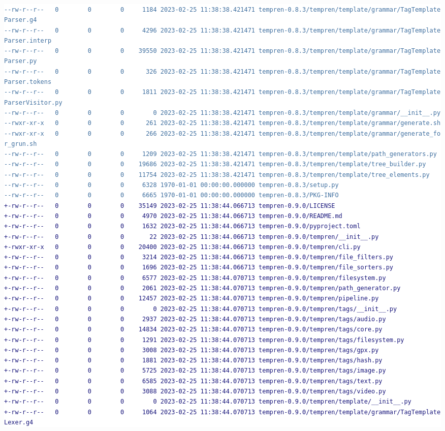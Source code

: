 ```diff
--rw-r--r--   0        0        0     1184 2023-02-25 11:38:38.421471 tempren-0.8.3/tempren/template/grammar/TagTemplateParser.g4
--rw-r--r--   0        0        0     4296 2023-02-25 11:38:38.421471 tempren-0.8.3/tempren/template/grammar/TagTemplateParser.interp
--rw-r--r--   0        0        0    39550 2023-02-25 11:38:38.421471 tempren-0.8.3/tempren/template/grammar/TagTemplateParser.py
--rw-r--r--   0        0        0      326 2023-02-25 11:38:38.421471 tempren-0.8.3/tempren/template/grammar/TagTemplateParser.tokens
--rw-r--r--   0        0        0     1811 2023-02-25 11:38:38.421471 tempren-0.8.3/tempren/template/grammar/TagTemplateParserVisitor.py
--rw-r--r--   0        0        0        0 2023-02-25 11:38:38.421471 tempren-0.8.3/tempren/template/grammar/__init__.py
--rwxr-xr-x   0        0        0      261 2023-02-25 11:38:38.421471 tempren-0.8.3/tempren/template/grammar/generate.sh
--rwxr-xr-x   0        0        0      266 2023-02-25 11:38:38.421471 tempren-0.8.3/tempren/template/grammar/generate_for_grun.sh
--rw-r--r--   0        0        0     1209 2023-02-25 11:38:38.421471 tempren-0.8.3/tempren/template/path_generators.py
--rw-r--r--   0        0        0    19686 2023-02-25 11:38:38.421471 tempren-0.8.3/tempren/template/tree_builder.py
--rw-r--r--   0        0        0    11754 2023-02-25 11:38:38.421471 tempren-0.8.3/tempren/template/tree_elements.py
--rw-r--r--   0        0        0     6328 1970-01-01 00:00:00.000000 tempren-0.8.3/setup.py
--rw-r--r--   0        0        0     6665 1970-01-01 00:00:00.000000 tempren-0.8.3/PKG-INFO
+-rw-r--r--   0        0        0    35149 2023-02-25 11:38:44.066713 tempren-0.9.0/LICENSE
+-rw-r--r--   0        0        0     4970 2023-02-25 11:38:44.066713 tempren-0.9.0/README.md
+-rw-r--r--   0        0        0     1632 2023-02-25 11:38:44.066713 tempren-0.9.0/pyproject.toml
+-rw-r--r--   0        0        0       22 2023-02-25 11:38:44.066713 tempren-0.9.0/tempren/__init__.py
+-rwxr-xr-x   0        0        0    20400 2023-02-25 11:38:44.066713 tempren-0.9.0/tempren/cli.py
+-rw-r--r--   0        0        0     3214 2023-02-25 11:38:44.066713 tempren-0.9.0/tempren/file_filters.py
+-rw-r--r--   0        0        0     1696 2023-02-25 11:38:44.066713 tempren-0.9.0/tempren/file_sorters.py
+-rw-r--r--   0        0        0     6577 2023-02-25 11:38:44.070713 tempren-0.9.0/tempren/filesystem.py
+-rw-r--r--   0        0        0     2061 2023-02-25 11:38:44.070713 tempren-0.9.0/tempren/path_generator.py
+-rw-r--r--   0        0        0    12457 2023-02-25 11:38:44.070713 tempren-0.9.0/tempren/pipeline.py
+-rw-r--r--   0        0        0        0 2023-02-25 11:38:44.070713 tempren-0.9.0/tempren/tags/__init__.py
+-rw-r--r--   0        0        0     2937 2023-02-25 11:38:44.070713 tempren-0.9.0/tempren/tags/audio.py
+-rw-r--r--   0        0        0    14834 2023-02-25 11:38:44.070713 tempren-0.9.0/tempren/tags/core.py
+-rw-r--r--   0        0        0     1291 2023-02-25 11:38:44.070713 tempren-0.9.0/tempren/tags/filesystem.py
+-rw-r--r--   0        0        0     3008 2023-02-25 11:38:44.070713 tempren-0.9.0/tempren/tags/gpx.py
+-rw-r--r--   0        0        0     1881 2023-02-25 11:38:44.070713 tempren-0.9.0/tempren/tags/hash.py
+-rw-r--r--   0        0        0     5725 2023-02-25 11:38:44.070713 tempren-0.9.0/tempren/tags/image.py
+-rw-r--r--   0        0        0     6585 2023-02-25 11:38:44.070713 tempren-0.9.0/tempren/tags/text.py
+-rw-r--r--   0        0        0     3088 2023-02-25 11:38:44.070713 tempren-0.9.0/tempren/tags/video.py
+-rw-r--r--   0        0        0        0 2023-02-25 11:38:44.070713 tempren-0.9.0/tempren/template/__init__.py
+-rw-r--r--   0        0        0     1064 2023-02-25 11:38:44.070713 tempren-0.9.0/tempren/template/grammar/TagTemplateLexer.g4
```